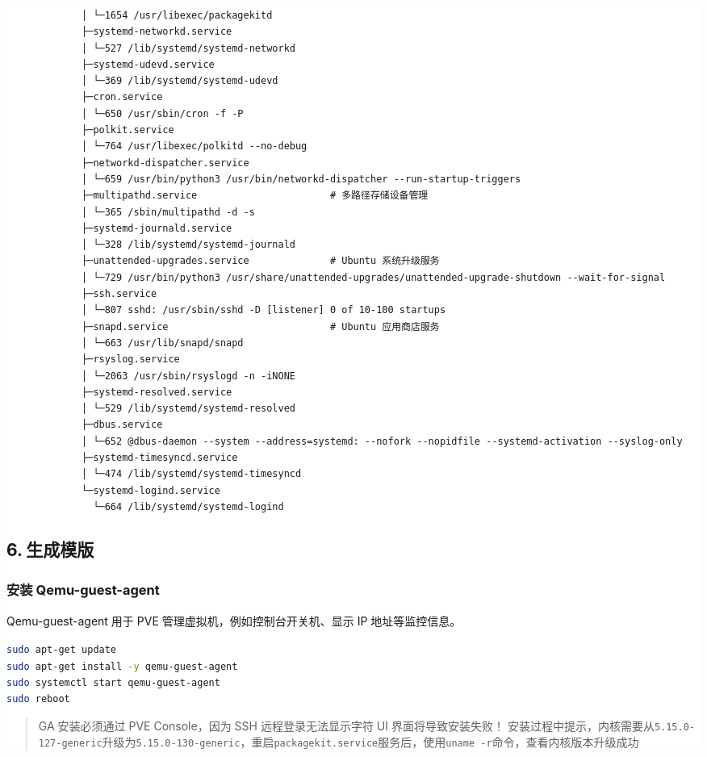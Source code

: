 ```console
             │ └─1654 /usr/libexec/packagekitd
             ├─systemd-networkd.service 
             │ └─527 /lib/systemd/systemd-networkd
             ├─systemd-udevd.service 
             │ └─369 /lib/systemd/systemd-udevd
             ├─cron.service 
             │ └─650 /usr/sbin/cron -f -P
             ├─polkit.service 
             │ └─764 /usr/libexec/polkitd --no-debug
             ├─networkd-dispatcher.service 
             │ └─659 /usr/bin/python3 /usr/bin/networkd-dispatcher --run-startup-triggers
             ├─multipathd.service                       # 多路径存储设备管理
             │ └─365 /sbin/multipathd -d -s
             ├─systemd-journald.service 
             │ └─328 /lib/systemd/systemd-journald
             ├─unattended-upgrades.service              # Ubuntu 系统升级服务
             │ └─729 /usr/bin/python3 /usr/share/unattended-upgrades/unattended-upgrade-shutdown --wait-for-signal
             ├─ssh.service 
             │ └─807 sshd: /usr/sbin/sshd -D [listener] 0 of 10-100 startups
             ├─snapd.service                            # Ubuntu 应用商店服务
             │ └─663 /usr/lib/snapd/snapd
             ├─rsyslog.service 
             │ └─2063 /usr/sbin/rsyslogd -n -iNONE
             ├─systemd-resolved.service 
             │ └─529 /lib/systemd/systemd-resolved
             ├─dbus.service 
             │ └─652 @dbus-daemon --system --address=systemd: --nofork --nopidfile --systemd-activation --syslog-only
             ├─systemd-timesyncd.service 
             │ └─474 /lib/systemd/systemd-timesyncd
             └─systemd-logind.service 
               └─664 /lib/systemd/systemd-logind
```

## 6. 生成模版

### 安装 Qemu-guest-agent

Qemu-guest-agent 用于 PVE 管理虚拟机，例如控制台开关机、显示 IP 地址等监控信息。

```bash
sudo apt-get update
sudo apt-get install -y qemu-guest-agent
sudo systemctl start qemu-guest-agent
sudo reboot
```

> GA 安装必须通过 PVE Console，因为 SSH 远程登录无法显示字符 UI 界面将导致安装失败！
> 安装过程中提示，内核需要从`5.15.0-127-generic`升级为`5.15.0-130-generic`，重启`packagekit.service`服务后，使用`uname -r`命令，查看内核版本升级成功
